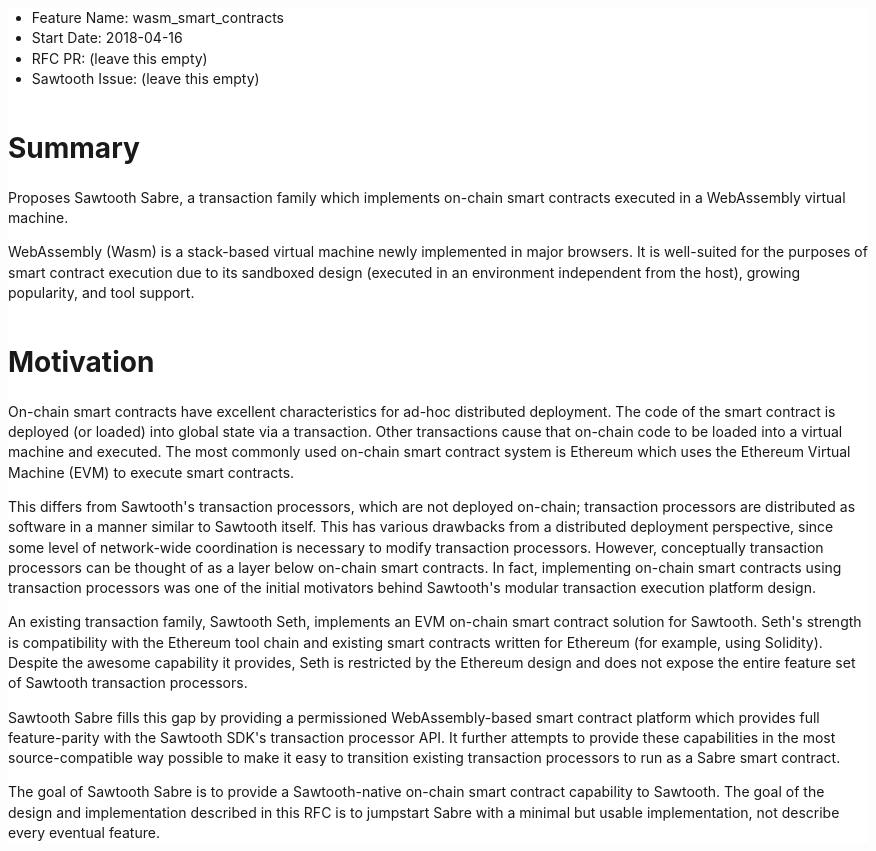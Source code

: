 

- Feature Name: wasm\_smart\_contracts
- Start Date: 2018-04-16
- RFC PR: (leave this empty)
- Sawtooth Issue: (leave this empty)

# Summary
[summary]: #summary

Proposes Sawtooth Sabre, a transaction family which implements on-chain smart
contracts executed in a WebAssembly virtual machine.

WebAssembly (Wasm) is a stack-based virtual machine newly implemented in major
browsers. It is well-suited for the purposes of smart contract execution due to
its sandboxed design (executed in an environment independent from the host),
growing popularity, and tool support.

# Motivation
[motivation]: #motivation

On-chain smart contracts have excellent characteristics for ad-hoc distributed
deployment. The code of the smart contract is deployed (or loaded) into global
state via a transaction.  Other transactions cause that on-chain code to be
loaded into a virtual machine and executed. The most commonly used on-chain
smart contract system is Ethereum which uses the Ethereum Virtual Machine (EVM)
to execute smart contracts.

This differs from Sawtooth's transaction processors, which are not deployed
on-chain; transaction processors are distributed as software in a manner
similar to Sawtooth itself. This has various drawbacks from a distributed
deployment perspective, since some level of network-wide coordination is
necessary to modify transaction processors.  However, conceptually transaction
processors can be thought of as a layer below on-chain smart contracts.  In
fact, implementing on-chain smart contracts using transaction processors was
one of the initial motivators behind Sawtooth's modular transaction execution
platform design.

An existing transaction family, Sawtooth Seth, implements an EVM on-chain smart
contract solution for Sawtooth.  Seth's strength is compatibility with the
Ethereum tool chain and existing smart contracts written for Ethereum (for
example, using Solidity). Despite the awesome capability it provides, Seth is
restricted by the Ethereum design and does not expose the entire feature set of
Sawtooth transaction processors.

Sawtooth Sabre fills this gap by providing a permissioned WebAssembly-based
smart contract platform which provides full feature-parity with the Sawtooth
SDK's transaction processor API. It further attempts to provide these
capabilities in the most source-compatible way possible to make it easy to
transition existing transaction processors to run as a Sabre smart contract.

The goal of Sawtooth Sabre is to provide a Sawtooth-native on-chain smart
contract capability to Sawtooth. The goal of the design and implementation
described in this RFC is to jumpstart Sabre with a minimal but usable
implementation, not describe every eventual feature.


[guide-level-explanation]: #guide-level-explanation
[reference-level-explanation]: #reference-level-explanation
[subteam]: #subteam
[drawbacks]: #drawbacks
[alternatives]: #alternatives
[prior-art]: #prior-art
[seth]: https://github.com/hyperledger/sawtooth-seth
[unresolved]: #unresolved-questions